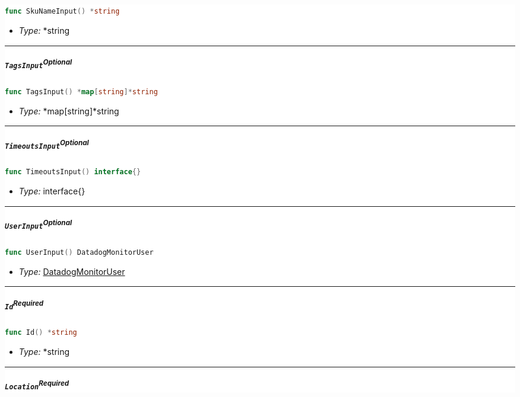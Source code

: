 ```go
func SkuNameInput() *string
```

- *Type:* *string

---

##### `TagsInput`<sup>Optional</sup> <a name="TagsInput" id="@cdktf/provider-azurerm.datadogMonitor.DatadogMonitor.property.tagsInput"></a>

```go
func TagsInput() *map[string]*string
```

- *Type:* *map[string]*string

---

##### `TimeoutsInput`<sup>Optional</sup> <a name="TimeoutsInput" id="@cdktf/provider-azurerm.datadogMonitor.DatadogMonitor.property.timeoutsInput"></a>

```go
func TimeoutsInput() interface{}
```

- *Type:* interface{}

---

##### `UserInput`<sup>Optional</sup> <a name="UserInput" id="@cdktf/provider-azurerm.datadogMonitor.DatadogMonitor.property.userInput"></a>

```go
func UserInput() DatadogMonitorUser
```

- *Type:* <a href="#@cdktf/provider-azurerm.datadogMonitor.DatadogMonitorUser">DatadogMonitorUser</a>

---

##### `Id`<sup>Required</sup> <a name="Id" id="@cdktf/provider-azurerm.datadogMonitor.DatadogMonitor.property.id"></a>

```go
func Id() *string
```

- *Type:* *string

---

##### `Location`<sup>Required</sup> <a name="Location" id="@cdktf/provider-azurerm.datadogMonitor.DatadogMonitor.property.location"></a>
